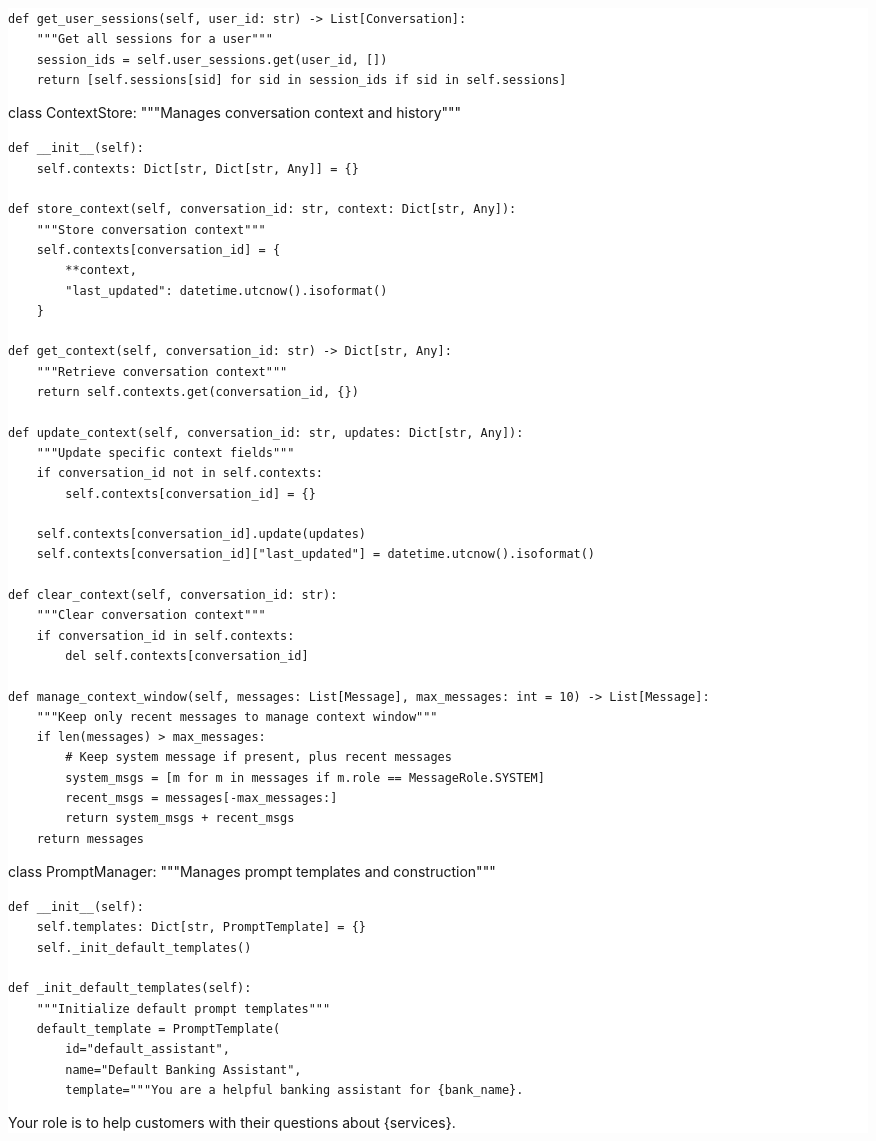     def get_user_sessions(self, user_id: str) -> List[Conversation]:
        """Get all sessions for a user"""
        session_ids = self.user_sessions.get(user_id, [])
        return [self.sessions[sid] for sid in session_ids if sid in self.sessions]


class ContextStore:
    """Manages conversation context and history"""
    
    def __init__(self):
        self.contexts: Dict[str, Dict[str, Any]] = {}
    
    def store_context(self, conversation_id: str, context: Dict[str, Any]):
        """Store conversation context"""
        self.contexts[conversation_id] = {
            **context,
            "last_updated": datetime.utcnow().isoformat()
        }
    
    def get_context(self, conversation_id: str) -> Dict[str, Any]:
        """Retrieve conversation context"""
        return self.contexts.get(conversation_id, {})
    
    def update_context(self, conversation_id: str, updates: Dict[str, Any]):
        """Update specific context fields"""
        if conversation_id not in self.contexts:
            self.contexts[conversation_id] = {}
        
        self.contexts[conversation_id].update(updates)
        self.contexts[conversation_id]["last_updated"] = datetime.utcnow().isoformat()
    
    def clear_context(self, conversation_id: str):
        """Clear conversation context"""
        if conversation_id in self.contexts:
            del self.contexts[conversation_id]
    
    def manage_context_window(self, messages: List[Message], max_messages: int = 10) -> List[Message]:
        """Keep only recent messages to manage context window"""
        if len(messages) > max_messages:
            # Keep system message if present, plus recent messages
            system_msgs = [m for m in messages if m.role == MessageRole.SYSTEM]
            recent_msgs = messages[-max_messages:]
            return system_msgs + recent_msgs
        return messages


class PromptManager:
    """Manages prompt templates and construction"""
    
    def __init__(self):
        self.templates: Dict[str, PromptTemplate] = {}
        self._init_default_templates()
    
    def _init_default_templates(self):
        """Initialize default prompt templates"""
        default_template = PromptTemplate(
            id="default_assistant",
            name="Default Banking Assistant",
            template="""You are a helpful banking assistant for {bank_name}.
Your role is to help customers with their questions about {services}.
